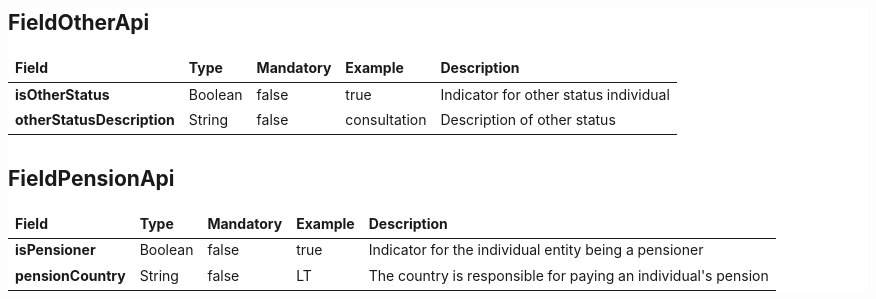 

## FieldOtherApi

<table>
	<thead>
		<tr>
			<td><b>Field</b></td>
			<td><b>Type</b></td>
			<td><b>Mandatory</b></td>
			<td><b>Example</b></td>
			<td><b>Description</b></td>
		</tr>
	</thead>
	<tbody>
	    <tr>
			<td><b>isOtherStatus</b></td>
			<td>Boolean</td>
			<td>false</td>
			<td>true</td>
			<td>Indicator for other status individual</td>
	    </tr>
	    <tr>
			<td><b>otherStatusDescription</b></td>
			<td>String</td>
			<td>false</td>
			<td>consultation</td>
			<td>Description of other status</td>
	    </tr>
	</tbody>
</table>


## FieldPensionApi

<table>
	<thead>
		<tr>
			<td><b>Field</b></td>
			<td><b>Type</b></td>
			<td><b>Mandatory</b></td>
			<td><b>Example</b></td>
			<td><b>Description</b></td>
		</tr>
	</thead>
	<tbody>
	    <tr>
			<td><b>isPensioner</b></td>
			<td>Boolean</td>
			<td>false</td>
			<td>true</td>
			<td>Indicator for the individual entity being a pensioner</td>
	    </tr>
	    <tr>
			<td><b>pensionCountry</b></td>
			<td>String</td>
			<td>false</td>
			<td>LT</td>
			<td>The country is responsible for paying an individual's pension</td>
	    </tr>
	</tbody>
</table>
